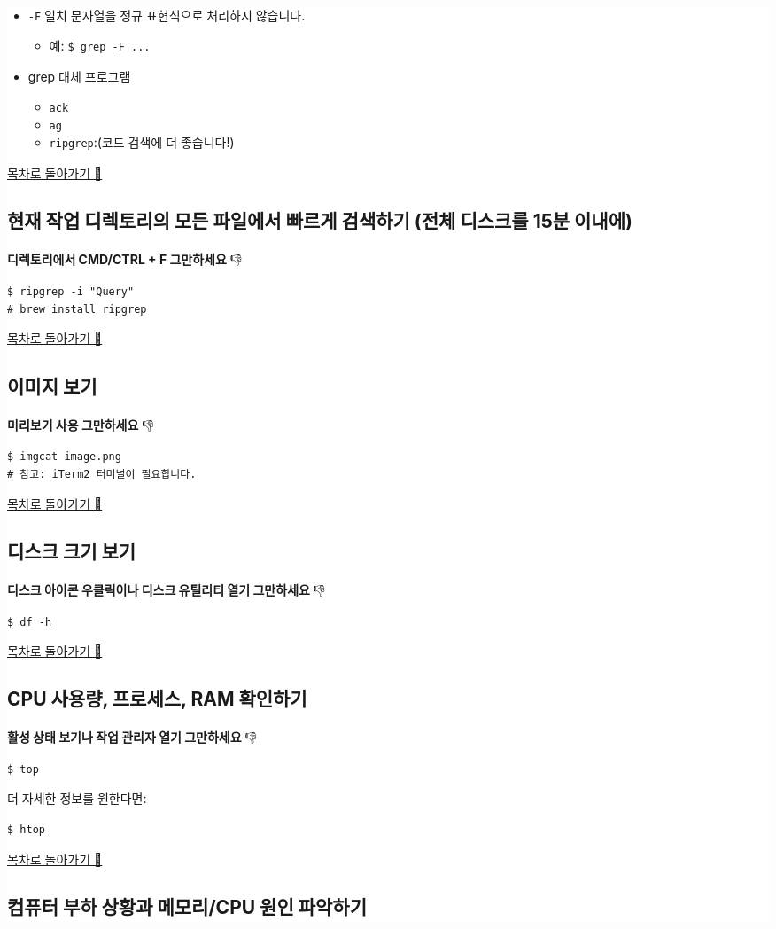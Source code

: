 * `-F` 일치 문자열을 정규 표현식으로 처리하지 않습니다.
    * 예: `$ grep -F ...`

* grep 대체 프로그램
    * `ack`
    * `ag`
    * `ripgrep`:(코드 검색에 더 좋습니다!)

[목차로 돌아가기 🔼](#빠른-링크)

## 현재 작업 디렉토리의 모든 파일에서 빠르게 검색하기 (전체 디스크를 15분 이내에)

**디렉토리에서 CMD/CTRL + F 그만하세요** :-1:

```shell
$ ripgrep -i "Query"
# brew install ripgrep
```
[목차로 돌아가기 🔼](#빠른-링크)

## 이미지 보기

**미리보기 사용 그만하세요** :-1:

```shell
$ imgcat image.png
# 참고: iTerm2 터미널이 필요합니다.
```

[목차로 돌아가기 🔼](#빠른-링크)

## 디스크 크기 보기

**디스크 아이콘 우클릭이나 디스크 유틸리티 열기 그만하세요** :-1:

```shell
$ df -h
```
[목차로 돌아가기 🔼](#빠른-링크)

## CPU 사용량, 프로세스, RAM 확인하기

**활성 상태 보기나 작업 관리자 열기 그만하세요** :-1:

```shell
$ top
```
더 자세한 정보를 원한다면:
```shell
$ htop
```

[목차로 돌아가기 🔼](#빠른-링크)

## 컴퓨터 부하 상황과 메모리/CPU 원인 파악하기
